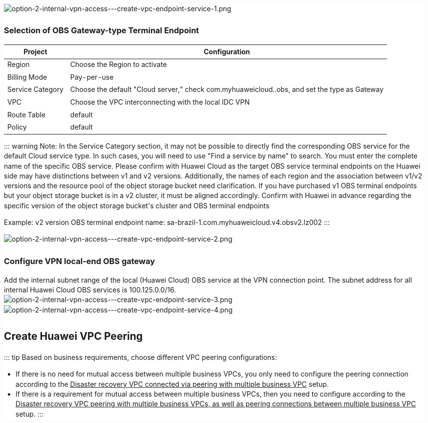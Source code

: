 ![option-2-internal-vpn-access---create-vpc-endpoint-service-1.png](./images/option-2-internal-vpn-access---create-vpc-endpoint-service-1.png)

### Selection of OBS Gateway-type Terminal Endpoint

| Project | Configuration |
| --- | --- |
| Region | Choose the Region to activate |
| Billing Mode | Pay-per-use |
| Service Category | Choose the default "Cloud server," check com.myhuaweicloud.<region/>.obs, and set the type as Gateway |
| VPC | Choose the VPC interconnecting with the local IDC VPN |
| Route Table | default |
| Policy | default |

::: warning 
Note: In the Service Category section, it may not be possible to directly find the corresponding OBS service for the default Cloud service type. In such cases, you will need to use "Find a service by name" to search. You must enter the complete name of the specific OBS service. Please confirm with Huawei Cloud as the target OBS service terminal endpoints on the Huawei side may have distinctions between v1 and v2 versions. Additionally, the names of each region and the association between v1/v2 versions and the resource pool of the object storage bucket need clarification. If you have purchased v1 OBS terminal endpoints but your object storage bucket is in a v2 cluster, it must be aligned accordingly. Confirm with Huawei in advance regarding the specific version of the object storage bucket's cluster and OBS terminal endpoints

Example: v2 version OBS terminal endpoint name: sa-brazil-1.com.myhuaweicloud.v4.obsv2.lz002 
:::

![option-2-internal-vpn-access---create-vpc-endpoint-service-2.png](./images/option-2-internal-vpn-access---create-vpc-endpoint-service-2.png)

### Configure VPN local-end OBS gateway

Add the internal subnet range of the local (Huawei Cloud) OBS service at the VPN connection point. The subnet address for all internal Huawei Cloud OBS services is 100.125.0.0/16.  
![option-2-internal-vpn-access---create-vpc-endpoint-service-3.png](./images/option-2-internal-vpn-access---create-vpc-endpoint-service-3.png)  
![option-2-internal-vpn-access---create-vpc-endpoint-service-4.png](./images/option-2-internal-vpn-access---create-vpc-endpoint-service-4.png)

## Create Huawei VPC Peering

::: tip
Based on business requirements, choose different VPC peering configurations:  
- If there is no need for mutual access between multiple business VPCs, you only need to configure the peering connection according to the [Disaster recovery VPC connected via peering with multiple business VPC](https://docs.oneprocloud.com/userguide/poc/huaweicloud-pre-settings.html#disaster-recovery-vpc-connected-via-peering-with-multiple-business-vpc) setup.  
- If there is a requirement for mutual access between multiple business VPCs, then you need to configure according to the [Disaster recovery VPC peering with multiple business VPCs, as well as peering connections between multiple business VPC](https://docs.oneprocloud.com/userguide/poc/huaweicloud-pre-settings.html#disaster-recovery-vpc-peering-with-multiple-business-vpcs-as-well-as-peering-connections-between-multiple-business-vpc) setup.
:::
